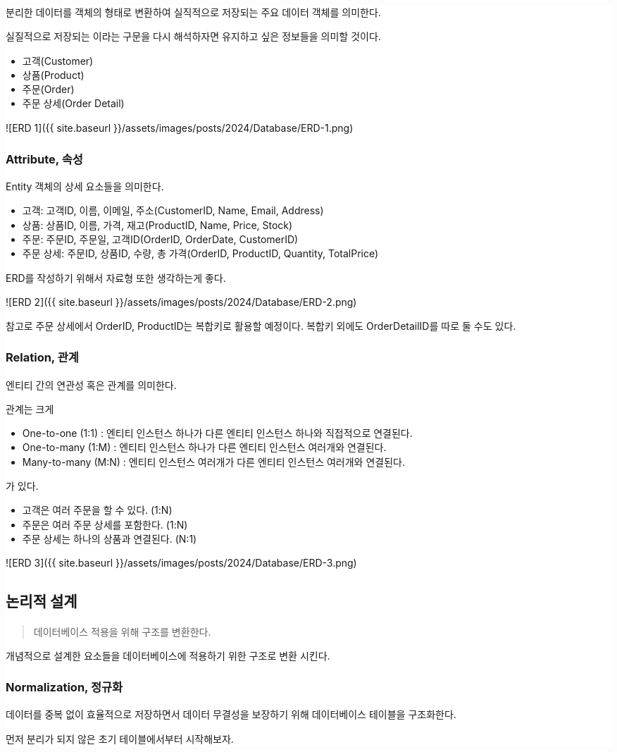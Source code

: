 분리한 데이터를 객체의 형태로 변환하여 실직적으로 저장되는 주요 데이터 객체를 의미한다.

실질적으로 저장되는 이라는 구문을 다시 해석하자면 유지하고 싶은 정보들을 의미할 것이다.

- 고객(Customer)
- 상품(Product)
- 주문(Order)
- 주문 상세(Order Detail)

![ERD 1]({{ site.baseurl }}/assets/images/posts/2024/Database/ERD-1.png)

### Attribute, 속성

Entity 객체의 상세 요소들을 의미한다.

- 고객: 고객ID, 이름, 이메일, 주소(CustomerID, Name, Email, Address)
- 상품: 상품ID, 이름, 가격, 재고(ProductID, Name, Price, Stock)
- 주문: 주문ID, 주문일, 고객ID(OrderID, OrderDate, CustomerID)
- 주문 상세: 주문ID, 상품ID, 수량, 총 가격(OrderID, ProductID, Quantity, TotalPrice)

ERD를 작성하기 위해서 자료형 또한 생각하는게 좋다.

![ERD 2]({{ site.baseurl }}/assets/images/posts/2024/Database/ERD-2.png)

참고로 주문 상세에서 OrderID, ProductID는 복합키로 활용할 예정이다.
복합키 외에도 OrderDetailID를 따로 둘 수도 있다.
### Relation, 관계

엔티티 간의 연관성 혹은 관계를 의미한다.

관계는 크게
- One-to-one (1:1) : 엔티티 인스턴스 하나가 다른 엔티티 인스턴스 하나와 직접적으로 연결된다.
- One-to-many (1:M) : 엔티티 인스턴스 하나가 다른 엔티티 인스턴스 여러개와 연결된다.
- Many-to-many (M:N) : 엔티티 인스턴스 여러개가 다른 엔티티 인스턴스 여러개와 연결된다.
 
가 있다.

- 고객은 여러 주문을 할 수 있다. (1:N)
- 주문은 여러 주문 상세를 포함한다. (1:N)
- 주문 상세는 하나의 상품과 연결된다. (N:1)

![ERD 3]({{ site.baseurl }}/assets/images/posts/2024/Database/ERD-3.png)

## 논리적 설계


> 데이터베이스 적용을 위해 구조를 변환한다.

개념적으로 설계한 요소들을 데이터베이스에 적용하기 위한 구조로 변환 시킨다.

### Normalization, 정규화

데이터를 중복 없이 효율적으로 저장하면서 데이터 무결성을 보장하기 위해 데이터베이스 테이블을 구조화한다.

먼저 분리가 되지 않은 초기 테이블에서부터 시작해보자.
